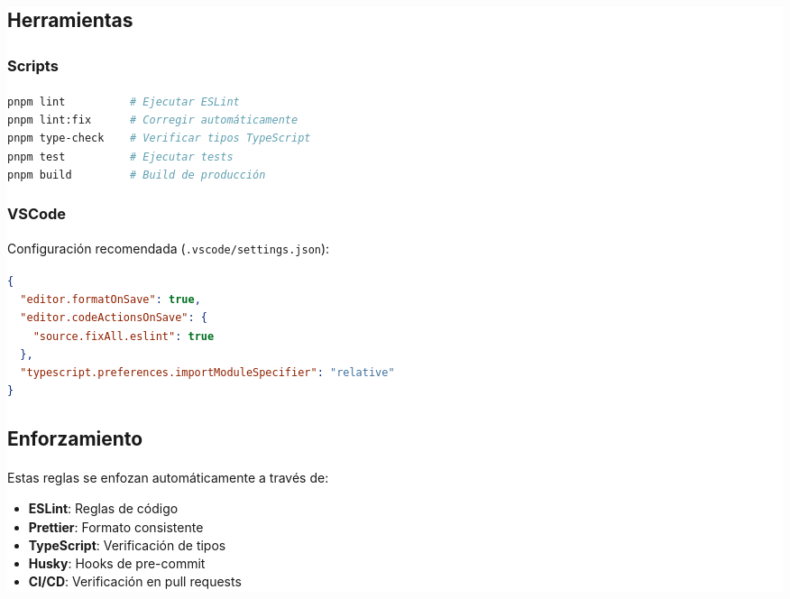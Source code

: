 ## Herramientas

### Scripts

```bash
pnpm lint          # Ejecutar ESLint
pnpm lint:fix      # Corregir automáticamente
pnpm type-check    # Verificar tipos TypeScript
pnpm test          # Ejecutar tests
pnpm build         # Build de producción
```

### VSCode

Configuración recomendada (`.vscode/settings.json`):

```json
{
  "editor.formatOnSave": true,
  "editor.codeActionsOnSave": {
    "source.fixAll.eslint": true
  },
  "typescript.preferences.importModuleSpecifier": "relative"
}
```

## Enforzamiento

Estas reglas se enfozan automáticamente a través de:

- **ESLint**: Reglas de código
- **Prettier**: Formato consistente
- **TypeScript**: Verificación de tipos
- **Husky**: Hooks de pre-commit
- **CI/CD**: Verificación en pull requests
